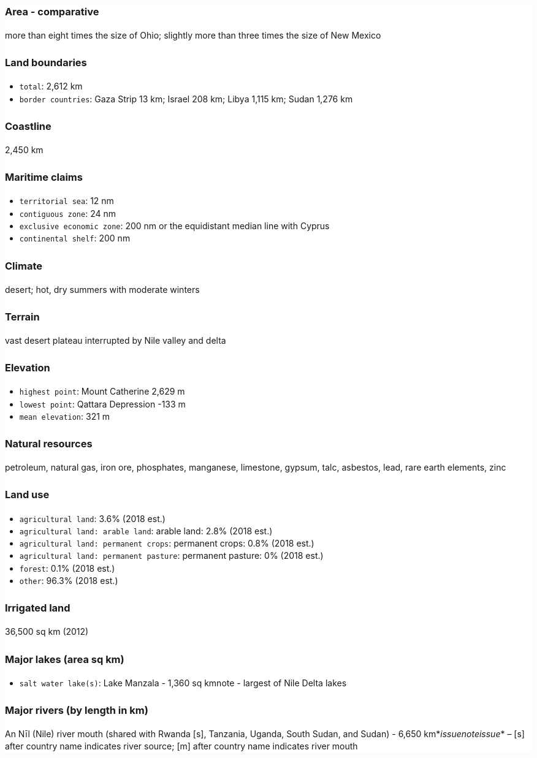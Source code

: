 ### Area - comparative
more than eight times the size of Ohio; slightly more than three times the size of New Mexico

### Land boundaries
- `total`: 2,612 km
- `border countries`: Gaza Strip 13 km; Israel 208 km; Libya 1,115 km; Sudan 1,276 km

### Coastline
2,450 km

### Maritime claims
- `territorial sea`: 12 nm
- `contiguous zone`: 24 nm
- `exclusive economic zone`: 200 nm or the equidistant median line with Cyprus
- `continental shelf`: 200 nm

### Climate
desert; hot, dry summers with moderate winters

### Terrain
vast desert plateau interrupted by Nile valley and delta

### Elevation
- `highest point`: Mount Catherine 2,629 m
- `lowest point`: Qattara Depression -133 m
- `mean elevation`: 321 m

### Natural resources
petroleum, natural gas, iron ore, phosphates, manganese, limestone, gypsum, talc, asbestos, lead, rare earth elements, zinc

### Land use
- `agricultural land`: 3.6% (2018 est.)
- `agricultural land: arable land`: arable land: 2.8% (2018 est.)
- `agricultural land: permanent crops`: permanent crops: 0.8% (2018 est.)
- `agricultural land: permanent pasture`: permanent pasture: 0% (2018 est.)
- `forest`: 0.1% (2018 est.)
- `other`: 96.3% (2018 est.)

### Irrigated land
36,500 sq km (2012)

### Major lakes (area sq km)
- `salt water lake(s)`: Lake Manzala - 1,360 sq kmnote - largest of Nile Delta lakes

### Major rivers (by length in km)
An Nīl (Nile) river mouth (shared with Rwanda [s], Tanzania, Uganda, South Sudan, and Sudan) - 6,650 km*_issue_*note*_issue_* – [s] after country name indicates river source; [m] after country name indicates river mouth
